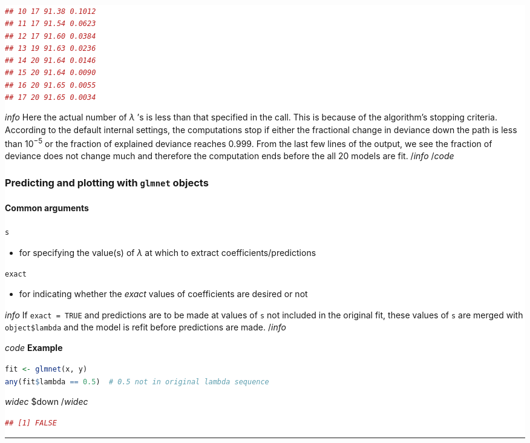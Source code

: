 ```r
## 10 17 91.38 0.1012
## 11 17 91.54 0.0623
## 12 17 91.60 0.0384
## 13 19 91.63 0.0236
## 14 20 91.64 0.0146
## 15 20 91.64 0.0090
## 16 20 91.65 0.0055
## 17 20 91.65 0.0034
```

$info$
Here the actual number of $\lambda$
’s is less than that specified in the call. This is because of the algorithm’s stopping criteria. According to the default internal settings, the computations stop if either the fractional change in deviance down the path is less than ${10}^{-5}$
 or the fraction of explained deviance reaches ${0.999}$. From the last few lines of the output, we see the fraction of deviance does not change much and therefore the computation ends before the all 20 models are fit. 
$/info$
$/code$

### Predicting and plotting with `glmnet` objects

#### Common arguments

`s`
- for specifying the value(s) of $\lambda$ at which to extract coefficients/predictions

`exact`
- for indicating whether the _exact_ values of coefficients are desired or not

$info$
If `exact = TRUE` and predictions are to be made at values of `s` not included in the original fit, these values of `s` are merged with `object$‍lambda` and the model is refit before predictions are made.
$/info$

$code$
**Example**

```r
fit <- glmnet(x, y)
any(fit$‍lambda == 0.5)  # 0.5 not in original lambda sequence
```

$widec$
$down
$/widec$

```r
## [1] FALSE
```

----
